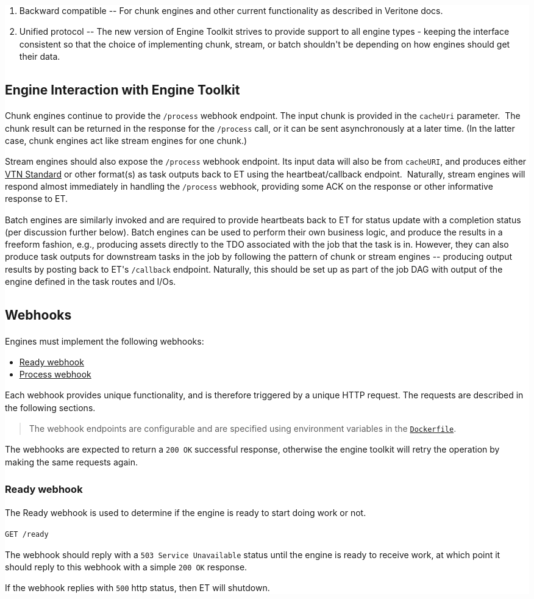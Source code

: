 1.  Backward compatible -- For chunk engines and other current functionality as described in Veritone docs.

2.  Unified protocol -- The new version of Engine Toolkit strives to provide support to all engine types - keeping the interface consistent so that the choice of implementing chunk, stream, or batch shouldn't be depending on how engines should get their data.

## Engine Interaction with Engine Toolkit

Chunk engines continue to provide the `/process` webhook endpoint. 
The input chunk is provided in the `cacheUri` parameter.  The chunk result can be returned in the response for the `/process` call, or it can be sent asynchronously at a later time. (In the latter case, chunk engines act like stream engines for one chunk.)

Stream engines should also expose the `/process` webhook endpoint. Its input data will also be from `cacheURI`, and produces either [VTN Standard](developer/engines/standards/engine-output/) or other format(s) as task outputs back to ET using the heartbeat/callback endpoint.  Naturally, stream engines will respond almost immediately in handling the `/process` webhook, providing some ACK on the response or other informative response to ET.

Batch engines are similarly invoked and are required to provide heartbeats back to ET for status update with a completion status (per discussion further below). Batch engines can be used to perform their own business logic, and produce the results in a freeform fashion, e.g., producing assets directly to the TDO associated with the job that the task is in. However, they can also produce task outputs for downstream tasks in the job by following the pattern of chunk or stream engines -- producing output results by posting back to ET's `/callback` endpoint. Naturally, this should be set up as part of the job DAG with output of the engine defined in the task routes and I/Os.

## Webhooks

Engines must implement the following webhooks:

* [Ready webhook](#ready-webhook)
* [Process webhook](#process-webhook)

Each webhook provides unique functionality, and is therefore triggered by a unique HTTP request. The requests are described in the following sections.

> The webhook endpoints are configurable and are specified using environment variables in the [`Dockerfile`](#writing-a-dockerfile).

The webhooks are expected to return a `200 OK` successful response, otherwise the engine toolkit will retry the operation by making the same requests again.

### Ready webhook

The Ready webhook is used to determine if the engine is ready to start doing work or not.

```
GET /ready
```

The webhook should reply with a `503 Service Unavailable` status until the engine is ready to receive work, at which point it should reply to this webhook with a simple `200 OK` response.

If the webhook replies with `500` http status, then ET will shutdown.

